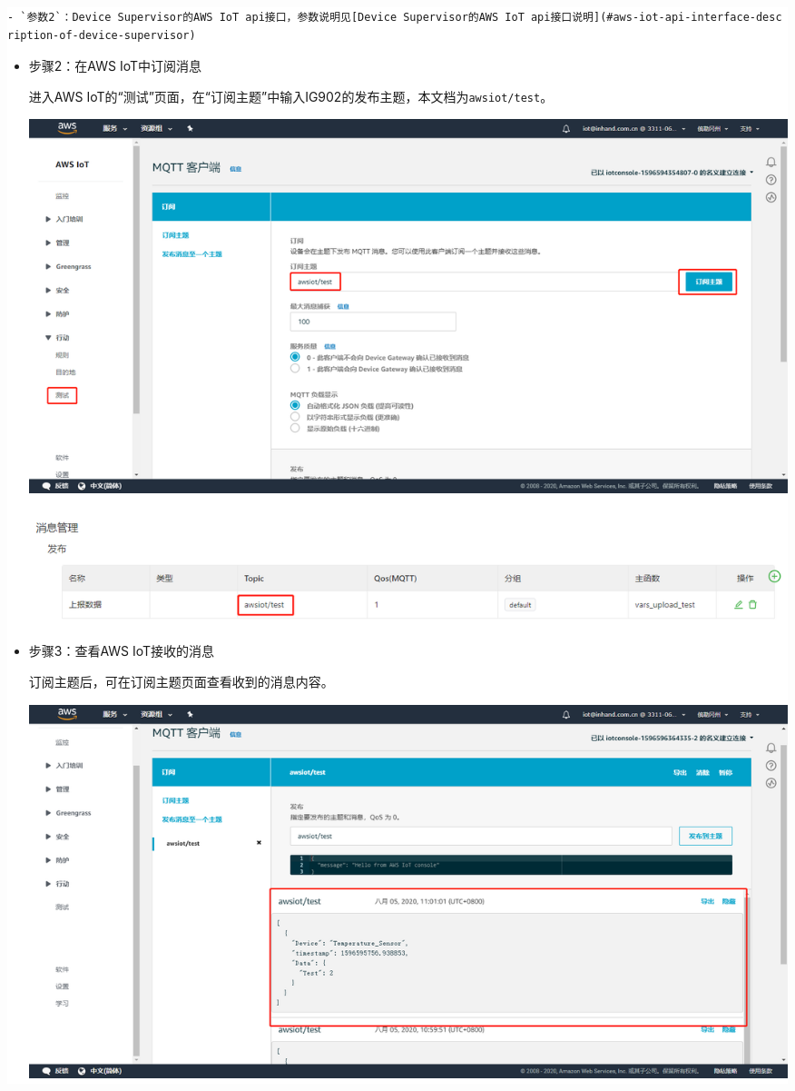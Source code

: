     - `参数2`：Device Supervisor的AWS IoT api接口，参数说明见[Device Supervisor的AWS IoT api接口说明](#aws-iot-api-interface-description-of-device-supervisor)

- 步骤2：在AWS IoT中订阅消息
  
  进入AWS IoT的“测试”页面，在“订阅主题”中输入IG902的发布主题，本文档为`awsiot/test`。  

  ![](images/2020-08-05-10-29-43.png)  

  ![](images/2020-08-05-10-30-19.png)

- 步骤3：查看AWS IoT接收的消息
  
  订阅主题后，可在订阅主题页面查看收到的消息内容。  

  ![](images/2020-08-05-11-02-06.png)
